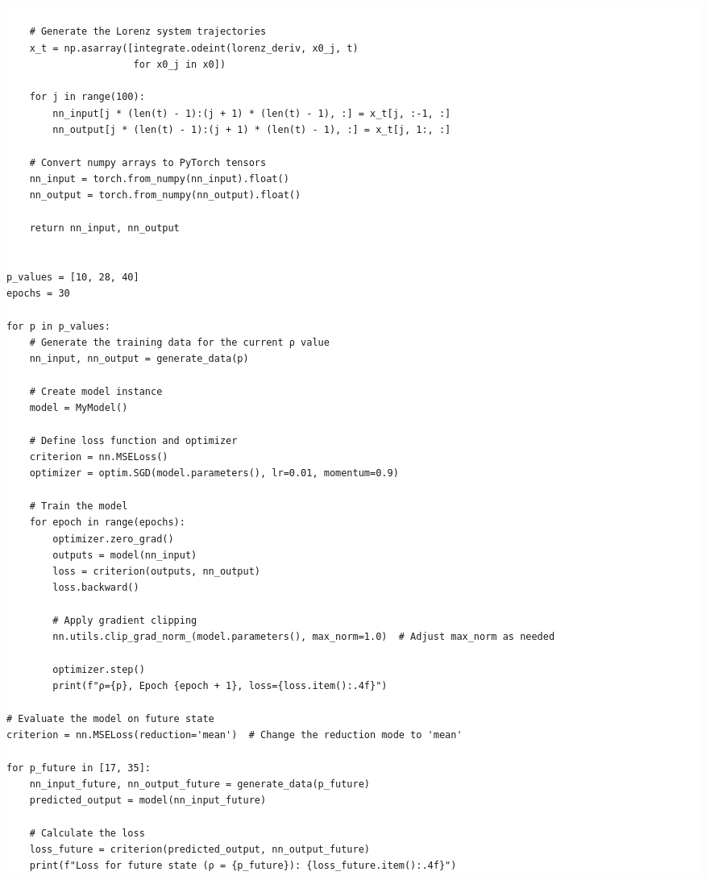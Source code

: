 ``` 

    # Generate the Lorenz system trajectories
    x_t = np.asarray([integrate.odeint(lorenz_deriv, x0_j, t)
                      for x0_j in x0])

    for j in range(100):
        nn_input[j * (len(t) - 1):(j + 1) * (len(t) - 1), :] = x_t[j, :-1, :]
        nn_output[j * (len(t) - 1):(j + 1) * (len(t) - 1), :] = x_t[j, 1:, :]

    # Convert numpy arrays to PyTorch tensors
    nn_input = torch.from_numpy(nn_input).float()
    nn_output = torch.from_numpy(nn_output).float()

    return nn_input, nn_output


p_values = [10, 28, 40]
epochs = 30

for p in p_values:
    # Generate the training data for the current ρ value
    nn_input, nn_output = generate_data(p)

    # Create model instance
    model = MyModel()

    # Define loss function and optimizer
    criterion = nn.MSELoss()
    optimizer = optim.SGD(model.parameters(), lr=0.01, momentum=0.9)

    # Train the model
    for epoch in range(epochs):
        optimizer.zero_grad()
        outputs = model(nn_input)
        loss = criterion(outputs, nn_output)
        loss.backward()

        # Apply gradient clipping
        nn.utils.clip_grad_norm_(model.parameters(), max_norm=1.0)  # Adjust max_norm as needed

        optimizer.step()
        print(f"ρ={p}, Epoch {epoch + 1}, loss={loss.item():.4f}")

# Evaluate the model on future state
criterion = nn.MSELoss(reduction='mean')  # Change the reduction mode to 'mean'

for p_future in [17, 35]:
    nn_input_future, nn_output_future = generate_data(p_future)
    predicted_output = model(nn_input_future)

    # Calculate the loss
    loss_future = criterion(predicted_output, nn_output_future)
    print(f"Loss for future state (ρ = {p_future}): {loss_future.item():.4f}")

```
